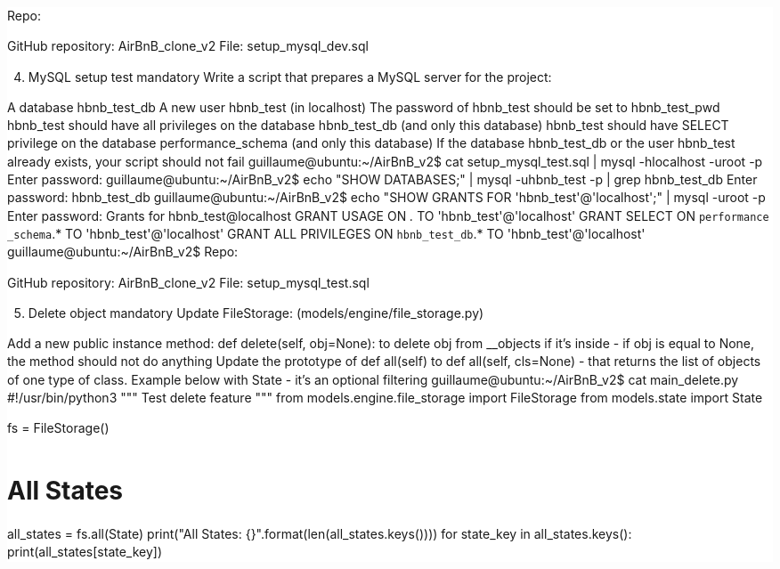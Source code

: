 Repo:

GitHub repository: AirBnB_clone_v2
File: setup_mysql_dev.sql
  
4. MySQL setup test
mandatory
Write a script that prepares a MySQL server for the project:

A database hbnb_test_db
A new user hbnb_test (in localhost)
The password of hbnb_test should be set to hbnb_test_pwd
hbnb_test should have all privileges on the database hbnb_test_db (and only this database)
hbnb_test should have SELECT privilege on the database performance_schema (and only this database)
If the database hbnb_test_db or the user hbnb_test already exists, your script should not fail
guillaume@ubuntu:~/AirBnB_v2$ cat setup_mysql_test.sql | mysql -hlocalhost -uroot -p
Enter password: 
guillaume@ubuntu:~/AirBnB_v2$ echo "SHOW DATABASES;" | mysql -uhbnb_test -p | grep hbnb_test_db
Enter password: 
hbnb_test_db
guillaume@ubuntu:~/AirBnB_v2$ echo "SHOW GRANTS FOR 'hbnb_test'@'localhost';" | mysql -uroot -p
Enter password: 
Grants for hbnb_test@localhost
GRANT USAGE ON *.* TO 'hbnb_test'@'localhost'
GRANT SELECT ON `performance_schema`.* TO 'hbnb_test'@'localhost'
GRANT ALL PRIVILEGES ON `hbnb_test_db`.* TO 'hbnb_test'@'localhost'
guillaume@ubuntu:~/AirBnB_v2$ 
Repo:

GitHub repository: AirBnB_clone_v2
File: setup_mysql_test.sql
  
5. Delete object
mandatory
Update FileStorage: (models/engine/file_storage.py)

Add a new public instance method: def delete(self, obj=None): to delete obj from __objects if it’s inside - if obj is equal to None, the method should not do anything
Update the prototype of def all(self) to def all(self, cls=None) - that returns the list of objects of one type of class. Example below with State - it’s an optional filtering
guillaume@ubuntu:~/AirBnB_v2$ cat main_delete.py
#!/usr/bin/python3
""" Test delete feature
"""
from models.engine.file_storage import FileStorage
from models.state import State

fs = FileStorage()

# All States
all_states = fs.all(State)
print("All States: {}".format(len(all_states.keys())))
for state_key in all_states.keys():
    print(all_states[state_key])
